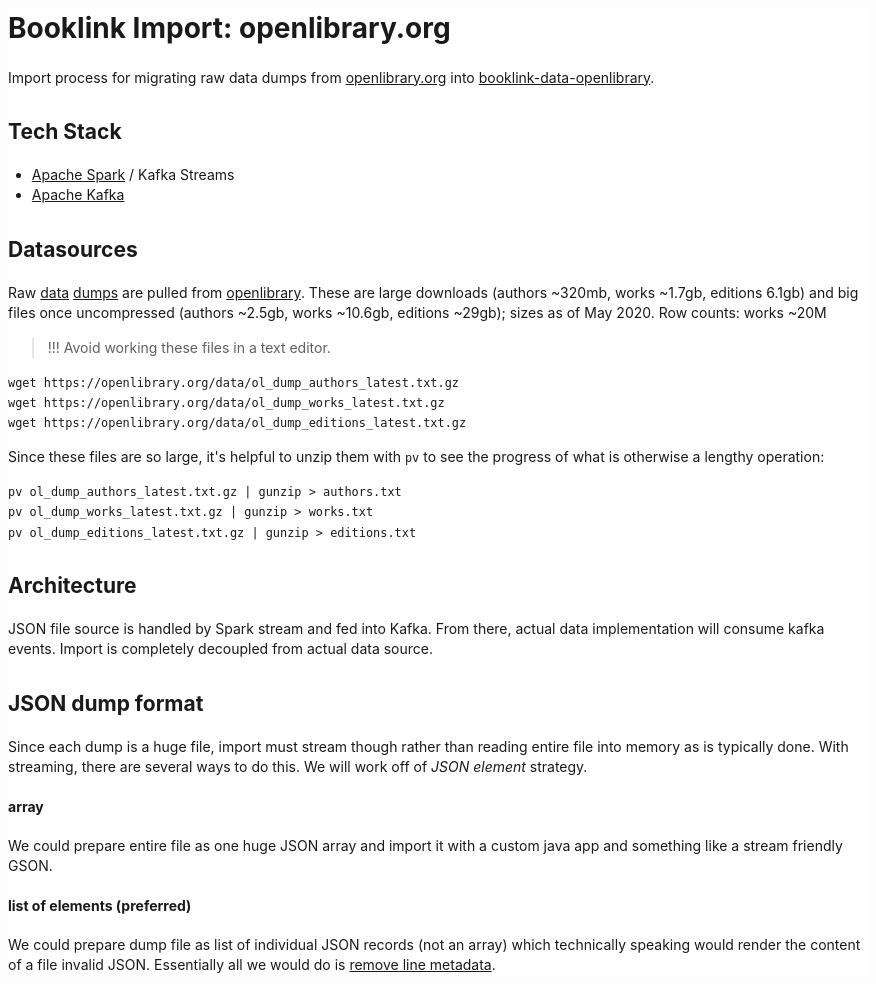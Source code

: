 # Booklink Import: openlibrary.org
Import process for migrating raw data dumps from [openlibrary.org](https://openlibrary.org) into [booklink-data-openlibrary](../booklink-data-openlibrary).

## Tech Stack
* [Apache Spark](https://spark.apache.org/) / Kafka Streams
* [Apache Kafka](https://kafka.apache.org/)

## Datasources
Raw [data](https://openlibrary.org/data/) [dumps](https://archive.org/details/ol_exports?sort=-publicdate) are pulled from [openlibrary](https://openlibrary.org/developers/dumps). 
These are large downloads (authors ~320mb, works ~1.7gb, editions 6.1gb) and big files once uncompressed (authors ~2.5gb, works ~10.6gb, editions ~29gb); 
sizes as of May 2020. Row counts: works ~20M
> !!! Avoid working these files in a text editor.
```
wget https://openlibrary.org/data/ol_dump_authors_latest.txt.gz
wget https://openlibrary.org/data/ol_dump_works_latest.txt.gz
wget https://openlibrary.org/data/ol_dump_editions_latest.txt.gz
```
Since these files are so large, it's helpful to unzip them with `pv` to see the progress of what is otherwise a lengthy 
operation:
```
pv ol_dump_authors_latest.txt.gz | gunzip > authors.txt
pv ol_dump_works_latest.txt.gz | gunzip > works.txt
pv ol_dump_editions_latest.txt.gz | gunzip > editions.txt
```

## Architecture
JSON file source is handled by Spark stream and fed into Kafka. From there, actual data implementation will consume 
kafka events. Import is completely decoupled from actual data source.

## JSON dump format
Since each dump is a huge file, import must stream though rather than reading entire file into memory as is typically 
done. With streaming, there are several ways to do this. We will work off of _JSON element_ strategy.

#### array
We could prepare entire file as one huge JSON array and import it with a custom java app and something like a stream 
friendly GSON.

#### list of elements (preferred)
We could prepare dump file as list of individual JSON records (not an array) which technically speaking would render the 
content of a file invalid JSON. Essentially all we would do is [remove line metadata](https://github.com/mrazjava/booklink/tree/master/booklink-import-openlibrary#remove-line-metadata). 
